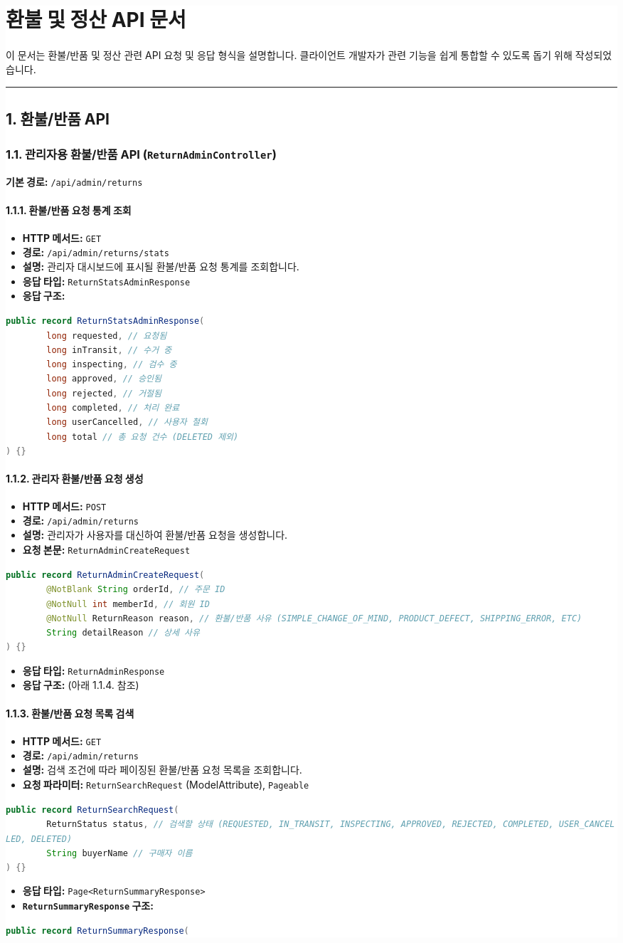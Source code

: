 # 환불 및 정산 API 문서

이 문서는 환불/반품 및 정산 관련 API 요청 및 응답 형식을 설명합니다. 클라이언트 개발자가 관련 기능을 쉽게 통합할 수 있도록 돕기 위해 작성되었습니다.

---

## 1. 환불/반품 API

### 1.1. 관리자용 환불/반품 API (`ReturnAdminController`)

**기본 경로:** `/api/admin/returns`

#### 1.1.1. 환불/반품 요청 통계 조회
- **HTTP 메서드:** `GET`
- **경로:** `/api/admin/returns/stats`
- **설명:** 관리자 대시보드에 표시될 환불/반품 요청 통계를 조회합니다.
- **응답 타입:** `ReturnStatsAdminResponse`
- **응답 구조:**
```java
public record ReturnStatsAdminResponse(
        long requested, // 요청됨
        long inTransit, // 수거 중
        long inspecting, // 검수 중
        long approved, // 승인됨
        long rejected, // 거절됨
        long completed, // 처리 완료
        long userCancelled, // 사용자 철회
        long total // 총 요청 건수 (DELETED 제외)
) {}
```

#### 1.1.2. 관리자 환불/반품 요청 생성
- **HTTP 메서드:** `POST`
- **경로:** `/api/admin/returns`
- **설명:** 관리자가 사용자를 대신하여 환불/반품 요청을 생성합니다.
- **요청 본문:** `ReturnAdminCreateRequest`
```java
public record ReturnAdminCreateRequest(
        @NotBlank String orderId, // 주문 ID
        @NotNull int memberId, // 회원 ID
        @NotNull ReturnReason reason, // 환불/반품 사유 (SIMPLE_CHANGE_OF_MIND, PRODUCT_DEFECT, SHIPPING_ERROR, ETC)
        String detailReason // 상세 사유
) {}
```
- **응답 타입:** `ReturnAdminResponse`
- **응답 구조:** (아래 1.1.4. 참조)

#### 1.1.3. 환불/반품 요청 목록 검색
- **HTTP 메서드:** `GET`
- **경로:** `/api/admin/returns`
- **설명:** 검색 조건에 따라 페이징된 환불/반품 요청 목록을 조회합니다.
- **요청 파라미터:** `ReturnSearchRequest` (ModelAttribute), `Pageable`
```java
public record ReturnSearchRequest(
        ReturnStatus status, // 검색할 상태 (REQUESTED, IN_TRANSIT, INSPECTING, APPROVED, REJECTED, COMPLETED, USER_CANCELLED, DELETED)
        String buyerName // 구매자 이름
) {}
```
- **응답 타입:** `Page<ReturnSummaryResponse>`
- **`ReturnSummaryResponse` 구조:**
```java
public record ReturnSummaryResponse(
```